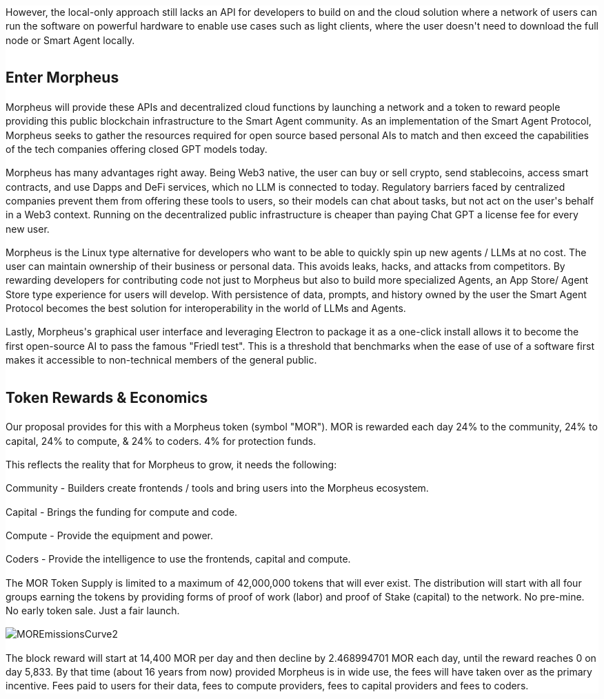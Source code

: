 However, the local-only approach still lacks an API for developers to build on and the cloud solution where a network of users can run the software on powerful hardware to enable use cases such as light clients, where the user doesn't need to download the full node or Smart Agent locally.

## Enter Morpheus
Morpheus will provide these APIs and decentralized cloud functions by launching a network and a token to reward people providing this public blockchain infrastructure to the Smart Agent community. As an implementation of the Smart Agent Protocol, Morpheus seeks to gather the resources required for open source based personal AIs to match and then exceed the capabilities of the tech companies offering closed GPT models today.

Morpheus has many advantages right away. Being Web3 native, the user can buy or sell crypto, send stablecoins, access smart contracts, and use Dapps and DeFi services, which no LLM is connected to today. Regulatory barriers faced by centralized companies prevent them from offering these tools to users, so their models can chat about tasks, but not act on the user's behalf in a Web3 context. Running on the decentralized public infrastructure is cheaper than paying Chat GPT a license fee for every new user. 

Morpheus is the Linux type alternative for developers who want to be able to quickly spin up new agents / LLMs at no cost. The user can maintain ownership of their business or personal data. This avoids leaks, hacks, and attacks from competitors. By rewarding developers for contributing code not just to Morpheus but also to build more specialized Agents, an App Store/ Agent Store type experience for users will develop. With persistence of data, prompts, and history owned by the user the Smart Agent Protocol becomes the best solution for interoperability in the world of LLMs and Agents.

Lastly, Morpheus's graphical user interface and leveraging Electron to package it as a one-click install allows it to become the first open-source AI to pass the famous "Friedl test". This is a threshold that benchmarks when the ease of use of a software first makes it accessible to non-technical members of the general public.

## Token Rewards & Economics
Our proposal provides for this with a Morpheus token (symbol "MOR").
MOR is rewarded each day 24% to the community, 24% to capital, 24% to compute, & 24% to coders. 4% for protection funds.

This reflects the reality that for Morpheus to grow, it needs the following: 

Community - Builders create frontends / tools and bring users into the Morpheus ecosystem. 

Capital - Brings the funding for compute and code. 

Compute - Provide the equipment and power. 

Coders - Provide the intelligence to use the frontends, capital and compute.

The MOR Token Supply is limited to a maximum of 42,000,000 tokens that will ever exist. The distribution will start with all four groups earning the tokens by providing forms of proof of work (labor) and proof of Stake (capital) to the network. No pre-mine. No early token sale. Just a fair launch.

![MOREmissionsCurve2](https://github.com/MorpheusAIs/Morpheus/assets/1563345/3514217c-50ed-4639-8c5d-87ca5cfb5d1b)

The block reward will start at 14,400 MOR per day and then decline by 2.468994701 MOR each day, until the reward reaches 0 on day 5,833. By that time (about 16 years from now) provided Morpheus is in wide use, the fees will have taken over as the primary incentive. Fees paid to users for their data, fees to compute providers, fees to capital providers and fees to coders.
